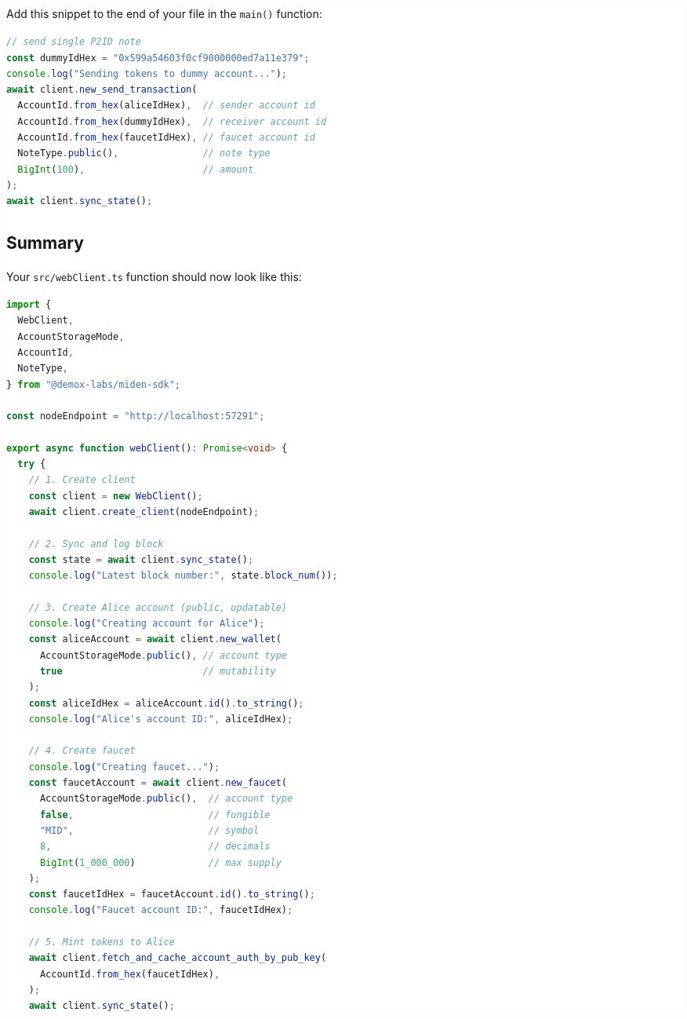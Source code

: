 Add this snippet to the end of your file in the `main()` function:
```ts
// send single P2ID note
const dummyIdHex = "0x599a54603f0cf9000000ed7a11e379";
console.log("Sending tokens to dummy account...");
await client.new_send_transaction(
  AccountId.from_hex(aliceIdHex),  // sender account id
  AccountId.from_hex(dummyIdHex),  // receiver account id
  AccountId.from_hex(faucetIdHex), // faucet account id
  NoteType.public(),               // note type
  BigInt(100),                     // amount
);
await client.sync_state();
```

## Summary
Your `src/webClient.ts` function should now look like this:
```ts
import {
  WebClient,
  AccountStorageMode,
  AccountId,
  NoteType,
} from "@demox-labs/miden-sdk";

const nodeEndpoint = "http://localhost:57291";

export async function webClient(): Promise<void> {
  try {
    // 1. Create client
    const client = new WebClient();
    await client.create_client(nodeEndpoint);

    // 2. Sync and log block
    const state = await client.sync_state();
    console.log("Latest block number:", state.block_num());

    // 3. Create Alice account (public, updatable)
    console.log("Creating account for Alice");
    const aliceAccount = await client.new_wallet(
      AccountStorageMode.public(), // account type
      true                         // mutability
    );
    const aliceIdHex = aliceAccount.id().to_string();
    console.log("Alice's account ID:", aliceIdHex);

    // 4. Create faucet
    console.log("Creating faucet...");
    const faucetAccount = await client.new_faucet(
      AccountStorageMode.public(),  // account type
      false,                        // fungible
      "MID",                        // symbol
      8,                            // decimals
      BigInt(1_000_000)             // max supply
    );
    const faucetIdHex = faucetAccount.id().to_string();
    console.log("Faucet account ID:", faucetIdHex);

    // 5. Mint tokens to Alice
    await client.fetch_and_cache_account_auth_by_pub_key(
      AccountId.from_hex(faucetIdHex),
    );
    await client.sync_state();
```
